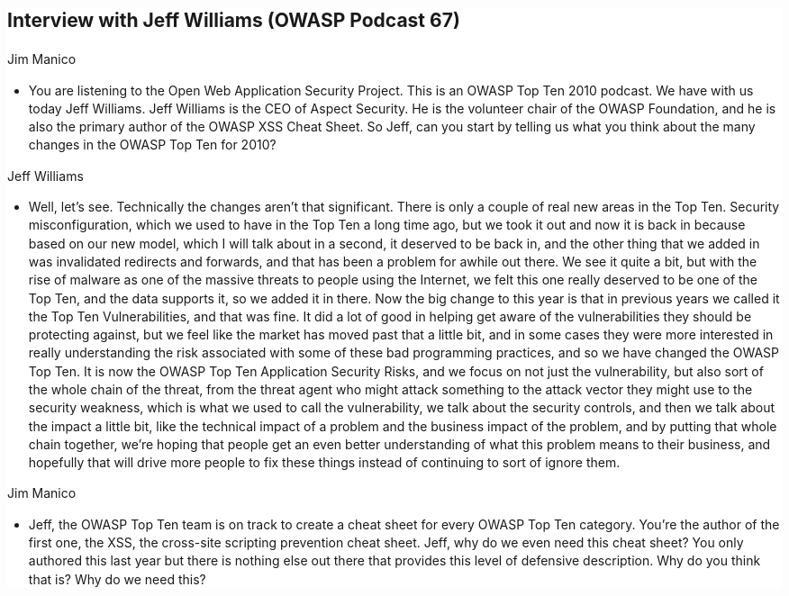 ## Interview with Jeff Williams (OWASP Podcast 67)

Jim Manico

  -
    You are listening to the Open Web Application Security Project. This
    is an OWASP Top Ten 2010 podcast. We have with us today Jeff
    Williams. Jeff Williams is the CEO of Aspect Security. He is the
    volunteer chair of the OWASP Foundation, and he is also the primary
    author of the OWASP XSS Cheat Sheet. So Jeff, can you start by
    telling us what you think about the many changes in the OWASP Top
    Ten for 2010?

Jeff Williams

  -
    Well, let’s see. Technically the changes aren’t that significant.
    There is only a couple of real new areas in the Top Ten. Security
    misconfiguration, which we used to have in the Top Ten a long time
    ago, but we took it out and now it is back in because based on our
    new model, which I will talk about in a second, it deserved to be
    back in, and the other thing that we added in was invalidated
    redirects and forwards, and that has been a problem for awhile out
    there. We see it quite a bit, but with the rise of malware as one of
    the massive threats to people using the Internet, we felt this one
    really deserved to be one of the Top Ten, and the data supports it,
    so we added it in there. Now the big change to this year is that in
    previous years we called it the Top Ten Vulnerabilities, and that
    was fine. It did a lot of good in helping get aware of the
    vulnerabilities they should be protecting against, but we feel like
    the market has moved past that a little bit, and in some cases they
    were more interested in really understanding the risk associated
    with some of these bad programming practices, and so we have changed
    the OWASP Top Ten. It is now the OWASP Top Ten Application Security
    Risks, and we focus on not just the vulnerability, but also sort of
    the whole chain of the threat, from the threat agent who might
    attack something to the attack vector they might use to the security
    weakness, which is what we used to call the vulnerability, we talk
    about the security controls, and then we talk about the impact a
    little bit, like the technical impact of a problem and the business
    impact of the problem, and by putting that whole chain together,
    we’re hoping that people get an even better understanding of what
    this problem means to their business, and hopefully that will drive
    more people to fix these things instead of continuing to sort of
    ignore them.

Jim Manico

  -
    Jeff, the OWASP Top Ten team is on track to create a cheat sheet for
    every OWASP Top Ten category. You’re the author of the first one,
    the XSS, the cross-site scripting prevention cheat sheet. Jeff, why
    do we even need this cheat sheet? You only authored this last year
    but there is nothing else out there that provides this level of
    defensive description. Why do you think that is? Why do we need
    this?
